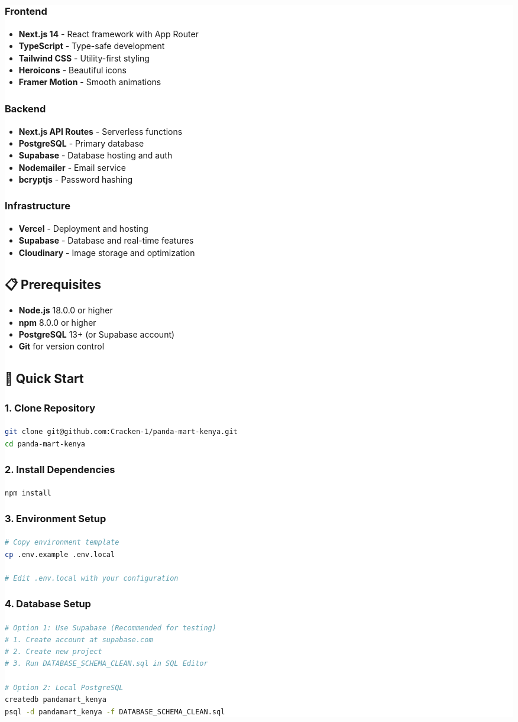 ### **Frontend**
- **Next.js 14** - React framework with App Router
- **TypeScript** - Type-safe development
- **Tailwind CSS** - Utility-first styling
- **Heroicons** - Beautiful icons
- **Framer Motion** - Smooth animations

### **Backend**
- **Next.js API Routes** - Serverless functions
- **PostgreSQL** - Primary database
- **Supabase** - Database hosting and auth
- **Nodemailer** - Email service
- **bcryptjs** - Password hashing

### **Infrastructure**
- **Vercel** - Deployment and hosting
- **Supabase** - Database and real-time features
- **Cloudinary** - Image storage and optimization

## 📋 Prerequisites

- **Node.js** 18.0.0 or higher
- **npm** 8.0.0 or higher
- **PostgreSQL** 13+ (or Supabase account)
- **Git** for version control

## 🚀 Quick Start

### 1. **Clone Repository**
```bash
git clone git@github.com:Cracken-1/panda-mart-kenya.git
cd panda-mart-kenya
```

### 2. **Install Dependencies**
```bash
npm install
```

### 3. **Environment Setup**
```bash
# Copy environment template
cp .env.example .env.local

# Edit .env.local with your configuration
```

### 4. **Database Setup**
```bash
# Option 1: Use Supabase (Recommended for testing)
# 1. Create account at supabase.com
# 2. Create new project
# 3. Run DATABASE_SCHEMA_CLEAN.sql in SQL Editor

# Option 2: Local PostgreSQL
createdb pandamart_kenya
psql -d pandamart_kenya -f DATABASE_SCHEMA_CLEAN.sql
```
